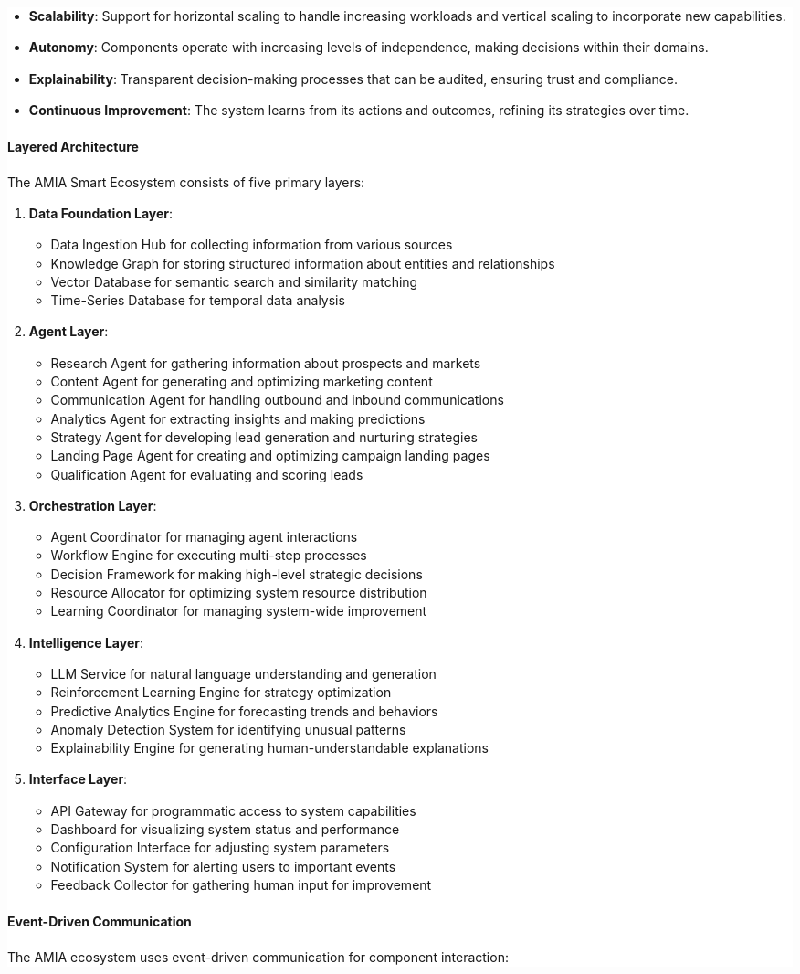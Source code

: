 - **Scalability**: Support for horizontal scaling to handle increasing workloads and vertical scaling to incorporate new capabilities.

- **Autonomy**: Components operate with increasing levels of independence, making decisions within their domains.

- **Explainability**: Transparent decision-making processes that can be audited, ensuring trust and compliance.

- **Continuous Improvement**: The system learns from its actions and outcomes, refining its strategies over time.

#### Layered Architecture

The AMIA Smart Ecosystem consists of five primary layers:

1. **Data Foundation Layer**:
   - Data Ingestion Hub for collecting information from various sources
   - Knowledge Graph for storing structured information about entities and relationships
   - Vector Database for semantic search and similarity matching
   - Time-Series Database for temporal data analysis

2. **Agent Layer**:
   - Research Agent for gathering information about prospects and markets
   - Content Agent for generating and optimizing marketing content
   - Communication Agent for handling outbound and inbound communications
   - Analytics Agent for extracting insights and making predictions
   - Strategy Agent for developing lead generation and nurturing strategies
   - Landing Page Agent for creating and optimizing campaign landing pages
   - Qualification Agent for evaluating and scoring leads

3. **Orchestration Layer**:
   - Agent Coordinator for managing agent interactions
   - Workflow Engine for executing multi-step processes
   - Decision Framework for making high-level strategic decisions
   - Resource Allocator for optimizing system resource distribution
   - Learning Coordinator for managing system-wide improvement

4. **Intelligence Layer**:
   - LLM Service for natural language understanding and generation
   - Reinforcement Learning Engine for strategy optimization
   - Predictive Analytics Engine for forecasting trends and behaviors
   - Anomaly Detection System for identifying unusual patterns
   - Explainability Engine for generating human-understandable explanations

5. **Interface Layer**:
   - API Gateway for programmatic access to system capabilities
   - Dashboard for visualizing system status and performance
   - Configuration Interface for adjusting system parameters
   - Notification System for alerting users to important events
   - Feedback Collector for gathering human input for improvement

#### Event-Driven Communication

The AMIA ecosystem uses event-driven communication for component interaction:
